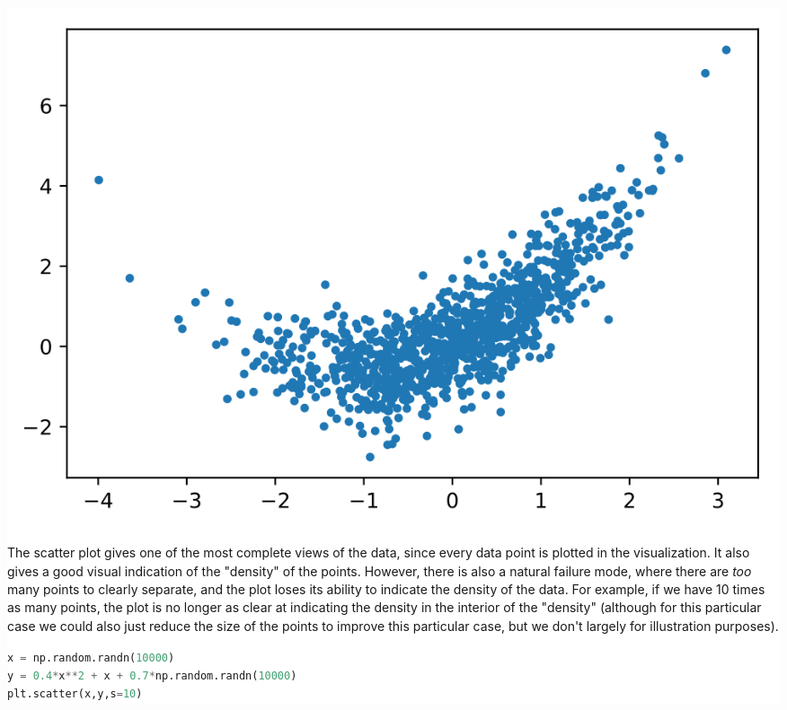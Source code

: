 ![](output_7.svg)

The scatter plot gives one of the most complete views of the data, since every data point is plotted in the visualization.  It also gives a good visual indication of the "density" of the points.  However, there is also a natural failure mode, where there are _too_ many points to clearly separate, and the plot loses its ability to indicate the density of the data.  For example, if we have 10 times as many points, the plot is no longer as clear at indicating the density in the interior of the "density" (although for this particular case we could also just reduce the size of the points to improve this particular case, but we don't largely for illustration purposes).

```python
x = np.random.randn(10000)
y = 0.4*x**2 + x + 0.7*np.random.randn(10000)
plt.scatter(x,y,s=10)
```
